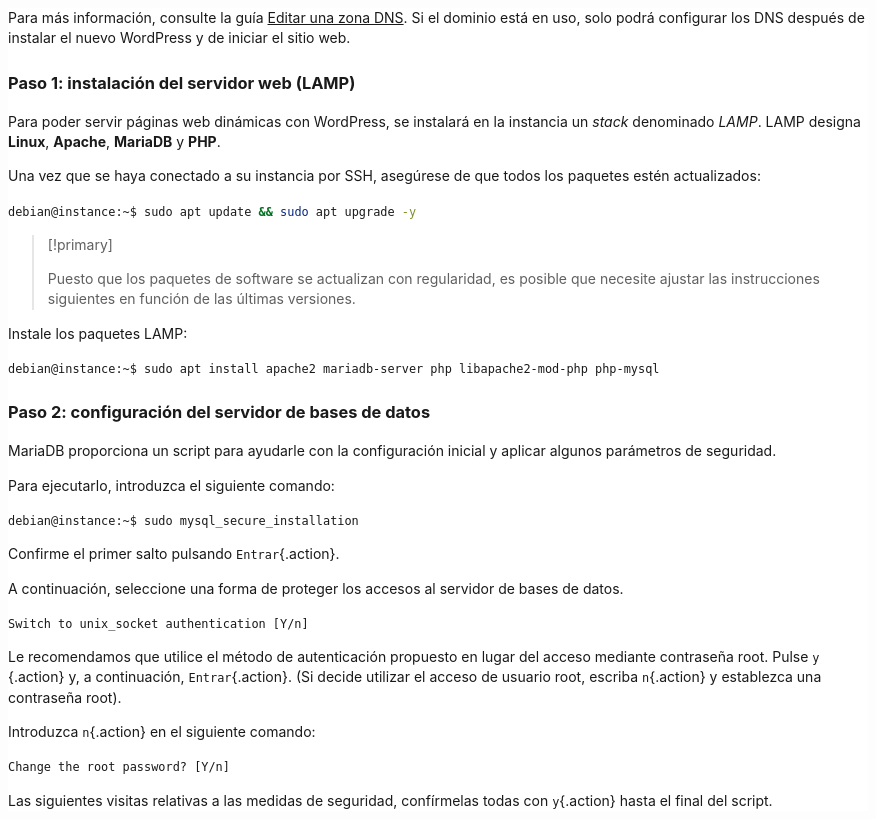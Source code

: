 Para más información, consulte la guía [Editar una zona DNS](dns_zone_edit1.). Si el dominio está en uso, solo podrá configurar los DNS después de instalar el nuevo WordPress y de iniciar el sitio web.

### Paso 1: instalación del servidor web (LAMP)

Para poder servir páginas web dinámicas con WordPress, se instalará en la instancia un *stack* denominado *LAMP*. LAMP designa **Linux**, **Apache**, **MariaDB** y **PHP**.

Una vez que se haya conectado a su instancia por SSH, asegúrese de que todos los paquetes estén actualizados:

```bash
debian@instance:~$ sudo apt update && sudo apt upgrade -y
```

> [!primary]
>
> Puesto que los paquetes de software se actualizan con regularidad, es posible que necesite ajustar las instrucciones siguientes en función de las últimas versiones.
>

Instale los paquetes LAMP:

```bash
debian@instance:~$ sudo apt install apache2 mariadb-server php libapache2-mod-php php-mysql
```

### Paso 2: configuración del servidor de bases de datos <a name="sqlconf"></a>

MariaDB proporciona un script para ayudarle con la configuración inicial y aplicar algunos parámetros de seguridad.

Para ejecutarlo, introduzca el siguiente comando:

```bash
debian@instance:~$ sudo mysql_secure_installation
```

Confirme el primer salto pulsando `Entrar`{.action}.

A continuación, seleccione una forma de proteger los accesos al servidor de bases de datos.

```console
Switch to unix_socket authentication [Y/n]
```

Le recomendamos que utilice el método de autenticación propuesto en lugar del acceso mediante contraseña root. Pulse `y`{.action} y, a continuación, `Entrar`{.action}. (Si decide utilizar el acceso de usuario root, escriba `n`{.action} y establezca una contraseña root).

Introduzca `n`{.action} en el siguiente comando:

```console
Change the root password? [Y/n]
```

Las siguientes visitas relativas a las medidas de seguridad, confírmelas todas con `y`{.action} hasta el final del script.
